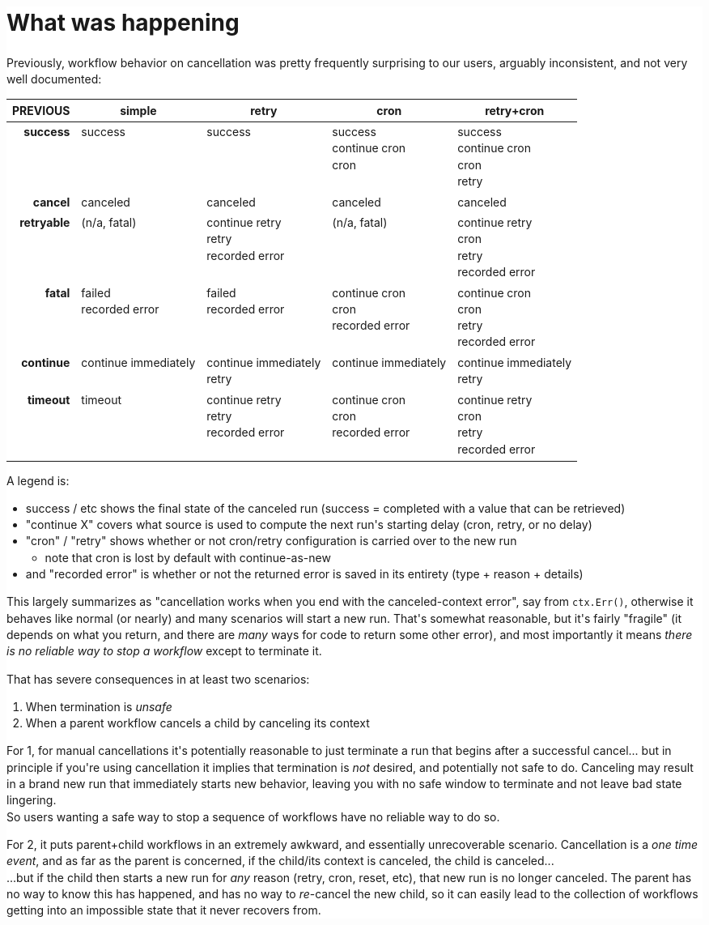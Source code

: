 # What was happening

Previously, workflow behavior on cancellation was pretty frequently surprising to our users, arguably inconsistent, and not very well documented:

| **PREVIOUS**  | **simple**               | **retry**                                 | **cron**                                | **retry+cron**                                    |
|--------------:|--------------------------|-------------------------------------------|-----------------------------------------|---------------------------------------------------|
| **success**   | success                  | success                                   | success<br>continue cron<br>cron        | success<br>continue cron<br>cron<br>retry         |
| **cancel**    | canceled                 | canceled                                  | canceled                                | canceled                                          |
| **retryable** | (n/a, fatal)             | continue retry<br>retry<br>recorded error | (n/a, fatal)                            | continue retry<br>cron<br>retry<br>recorded error |
| **fatal**     | failed<br>recorded error | failed<br>recorded error                  | continue cron<br>cron<br>recorded error | continue cron<br>cron<br>retry<br>recorded error  |
| **continue**  | continue immediately     | continue immediately<br>retry             | continue immediately                    | continue immediately<br>retry                     |
| **timeout**   | timeout                  | continue retry<br>retry<br>recorded error | continue cron<br>cron<br>recorded error | continue retry<br>cron<br>retry<br>recorded error |

A legend is:
- success / etc shows the final state of the canceled run (success = completed with a value that can be retrieved)
- "continue X" covers what source is used to compute the next run's starting delay (cron, retry, or no delay)
- "cron" / "retry" shows whether or not cron/retry configuration is carried over to the new run
  - note that cron is lost by default with continue-as-new
- and "recorded error" is whether or not the returned error is saved in its entirety (type + reason + details)

This largely summarizes as "cancellation works when you end with the canceled-context error", say from `ctx.Err()`, otherwise it behaves like normal (or nearly) and many scenarios will start a new run.
That's somewhat reasonable, but it's fairly "fragile" (it depends on what you return, and there are *many* ways for code to return some other error), and most importantly it means *there is no reliable way to stop a workflow* except to terminate it.

That has severe consequences in at least two scenarios:
1. When termination is *unsafe*
2. When a parent workflow cancels a child by canceling its context

For 1, for manual cancellations it's potentially reasonable to just terminate a run that begins after a successful cancel... but in principle if you're using cancellation it implies that termination is *not* desired, and potentially not safe to do.  Canceling may result in a brand new run that immediately starts new behavior, leaving you with no safe window to terminate and not leave bad state lingering.  
So users wanting a safe way to stop a sequence of workflows have no reliable way to do so.

For 2, it puts parent+child workflows in an extremely awkward, and essentially unrecoverable scenario.  Cancellation is a *one time event*, and as far as the parent is concerned, if the child/its context is canceled, the child is canceled...  
...but if the child then starts a new run for *any* reason (retry, cron, reset, etc), that new run is no longer canceled.  The parent has no way to know this has happened, and has no way to *re*-cancel the new child, so it can easily lead to the collection of workflows getting into an impossible state that it never recovers from.
